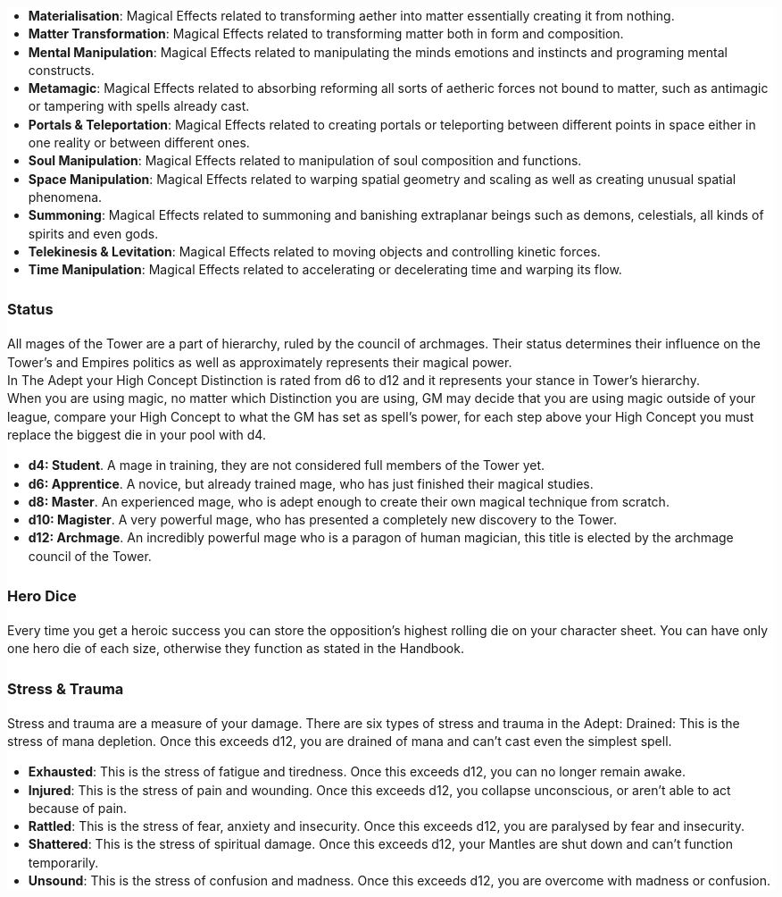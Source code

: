 - **Materialisation**: Magical Effects related to transforming aether into matter essentially creating it from nothing.
- **Matter Transformation**: Magical Effects related to transforming matter both in form and composition.
- **Mental Manipulation**: Magical Effects related to manipulating the minds emotions and instincts and programing mental constructs.
- **Metamagic**: Magical Effects related to absorbing reforming all sorts of aetheric forces not bound to matter, such as antimagic or tampering with spells already cast.
- **Portals & Teleportation**: Magical Effects related to creating portals or teleporting between different points in space either in one reality or between different ones.
- **Soul Manipulation**: Magical Effects related to manipulation of soul composition and functions.
- **Space Manipulation**: Magical Effects related to warping spatial geometry and scaling as well as creating unusual spatial phenomena.
- **Summoning**: Magical Effects related to summoning and banishing extraplanar beings such as demons, celestials, all kinds of spirits and even gods.
- **Telekinesis & Levitation**: Magical Effects related to moving objects and controlling kinetic forces.
- **Time Manipulation**: Magical Effects related to accelerating or decelerating time and warping its flow.

### Status

All mages of the Tower are a part of hierarchy, ruled by the council of archmages. Their status determines their influence on the Tower’s and Empires politics as well as approximately represents their magical power.  
In The Adept your High Concept Distinction is rated from d6 to d12 and it represents your stance in Tower’s hierarchy.  
When you are using magic, no matter which Distinction you are using, GM may decide that you are using magic outside of your league, compare your High Concept to what the GM has set as spell’s power, for each step above your High Concept you must replace the biggest die in your pool with d4.  
- **d4: Student**. A mage in training, they are not considered full members of the Tower yet.
- **d6: Apprentice**. A novice, but already trained mage, who has just finished their magical studies.
- **d8: Master**. An experienced mage, who is adept enough to create their own magical technique from scratch.
- **d10: Magister**. A very powerful mage, who has presented a completely new discovery to the Tower.
- **d12: Archmage**. An incredibly powerful mage who is a paragon of human magician, this title is elected by the archmage council of the Tower.

### Hero Dice

Every time you get a heroic success you can store the opposition’s highest rolling die on your character sheet. You can have only one hero die of each size, otherwise they function as stated in the Handbook.

### Stress & Trauma

Stress and trauma are a measure of your damage. There are six types of stress and trauma in the Adept:
Drained: This is the stress of mana depletion. Once this exceeds d12, you are drained of mana and can’t cast even the simplest spell.
- **Exhausted**: This is the stress of fatigue and tiredness. Once this exceeds d12, you can no longer remain awake.
- **Injured**: This is the stress of pain and wounding. Once this exceeds d12, you collapse unconscious, or aren’t able to act because of pain.
- **Rattled**: This is the stress of fear, anxiety and insecurity. Once this exceeds d12, you are paralysed by fear and insecurity.
- **Shattered**: This is the stress of spiritual damage. Once this exceeds d12, your Mantles are shut down and can’t function temporarily.
- **Unsound**: This is the stress of confusion and madness. Once this exceeds d12, you are overcome with madness or confusion.

